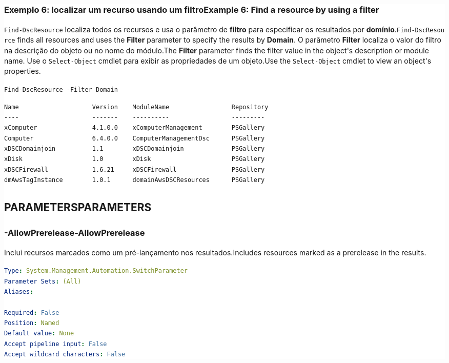 ### <span data-ttu-id="8b4f8-142">Exemplo 6: localizar um recurso usando um filtro</span><span class="sxs-lookup"><span data-stu-id="8b4f8-142">Example 6: Find a resource by using a filter</span></span>

<span data-ttu-id="8b4f8-143">`Find-DscResource` localiza todos os recursos e usa o parâmetro de **filtro** para especificar os resultados por **domínio**.</span><span class="sxs-lookup"><span data-stu-id="8b4f8-143">`Find-DscResource` finds all resources and uses the **Filter** parameter to specify the results by **Domain**.</span></span> <span data-ttu-id="8b4f8-144">O parâmetro **Filter** localiza o valor do filtro na descrição do objeto ou no nome do módulo.</span><span class="sxs-lookup"><span data-stu-id="8b4f8-144">The **Filter** parameter finds the filter value in the object's description or module name.</span></span> <span data-ttu-id="8b4f8-145">Use o `Select-Object` cmdlet para exibir as propriedades de um objeto.</span><span class="sxs-lookup"><span data-stu-id="8b4f8-145">Use the `Select-Object` cmdlet to view an object's properties.</span></span>

```powershell
Find-DscResource -Filter Domain
```

```output
Name                    Version    ModuleName                 Repository
----                    -------    ----------                 ---------
xComputer               4.1.0.0    xComputerManagement        PSGallery
Computer                6.4.0.0    ComputerManagementDsc      PSGallery
xDSCDomainjoin          1.1        xDSCDomainjoin             PSGallery
xDisk                   1.0        xDisk                      PSGallery
xDSCFirewall            1.6.21     xDSCFirewall               PSGallery
dmAwsTagInstance        1.0.1      domainAwsDSCResources      PSGallery
```

## <span data-ttu-id="8b4f8-146">PARAMETERS</span><span class="sxs-lookup"><span data-stu-id="8b4f8-146">PARAMETERS</span></span>

### <span data-ttu-id="8b4f8-147">-AllowPrerelease</span><span class="sxs-lookup"><span data-stu-id="8b4f8-147">-AllowPrerelease</span></span>

<span data-ttu-id="8b4f8-148">Inclui recursos marcados como um pré-lançamento nos resultados.</span><span class="sxs-lookup"><span data-stu-id="8b4f8-148">Includes resources marked as a prerelease in the results.</span></span>

```yaml
Type: System.Management.Automation.SwitchParameter
Parameter Sets: (All)
Aliases:

Required: False
Position: Named
Default value: None
Accept pipeline input: False
Accept wildcard characters: False
```
